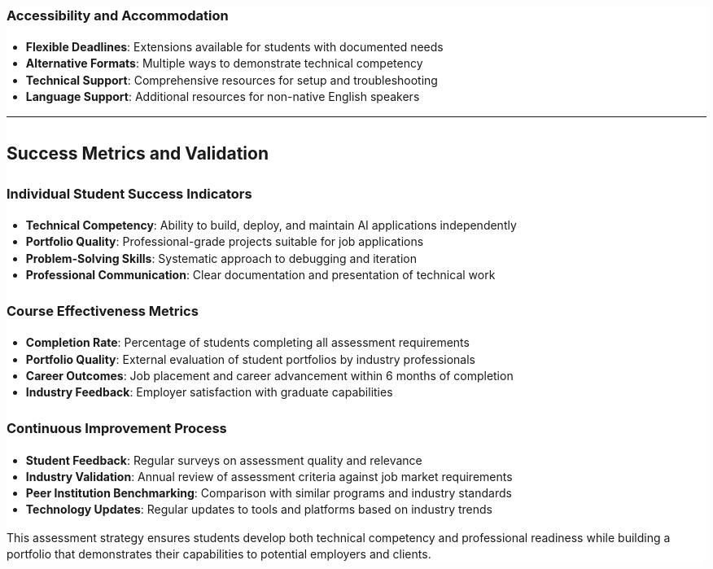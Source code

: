 ### Accessibility and Accommodation
- **Flexible Deadlines**: Extensions available for students with documented needs
- **Alternative Formats**: Multiple ways to demonstrate technical competency
- **Technical Support**: Comprehensive resources for setup and troubleshooting
- **Language Support**: Additional resources for non-native English speakers

---

## Success Metrics and Validation

### Individual Student Success Indicators
- **Technical Competency**: Ability to build, deploy, and maintain AI applications independently
- **Portfolio Quality**: Professional-grade projects suitable for job applications
- **Problem-Solving Skills**: Systematic approach to debugging and iteration
- **Professional Communication**: Clear documentation and presentation of technical work

### Course Effectiveness Metrics
- **Completion Rate**: Percentage of students completing all assessment requirements
- **Portfolio Quality**: External evaluation of student portfolios by industry professionals
- **Career Outcomes**: Job placement and career advancement within 6 months of completion
- **Industry Feedback**: Employer satisfaction with graduate capabilities

### Continuous Improvement Process
- **Student Feedback**: Regular surveys on assessment quality and relevance
- **Industry Validation**: Annual review of assessment criteria against job market requirements
- **Peer Institution Benchmarking**: Comparison with similar programs and industry standards
- **Technology Updates**: Regular updates to tools and platforms based on industry trends

This assessment strategy ensures students develop both technical competency and professional readiness while building a portfolio that demonstrates their capabilities to potential employers and clients.